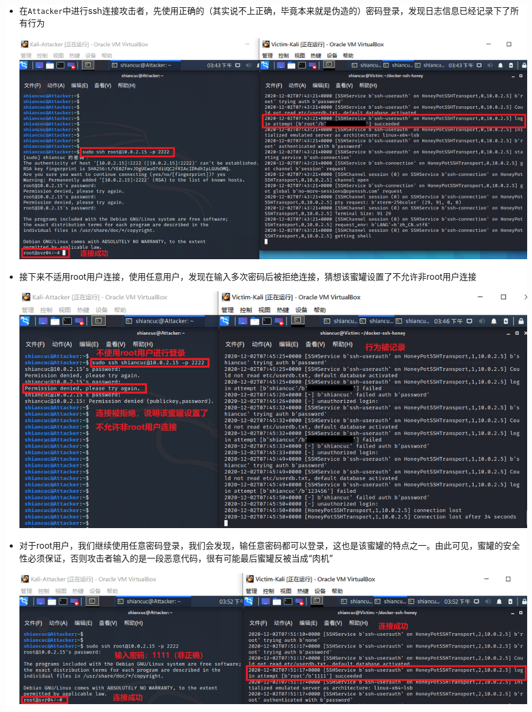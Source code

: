 - 在`Attacker`中进行ssh连接攻击者，先使用正确的（其实说不上正确，毕竟本来就是伪造的）密码登录，发现日志信息已经记录下了所有行为

    ![2.3Cowrie.PNG](imgs/2.3Cowrie.PNG)

- 接下来不适用root用户连接，使用任意用户，发现在输入多次密码后被拒绝连接，猜想该蜜罐设置了不允许非root用户连接

    ![2.4Cowrie.PNG](imgs/2.4Cowrie.PNG)

- 对于root用户，我们继续使用任意密码登录，我们会发现，输任意密码都可以登录，这也是该蜜罐的特点之一。由此可见，蜜罐的安全性必须保证，否则攻击者输入的是一段恶意代码，很有可能最后蜜罐反被当成“肉机”

    ![2.5Cowrie.PNG](imgs/2.5Cowrie.PNG)
